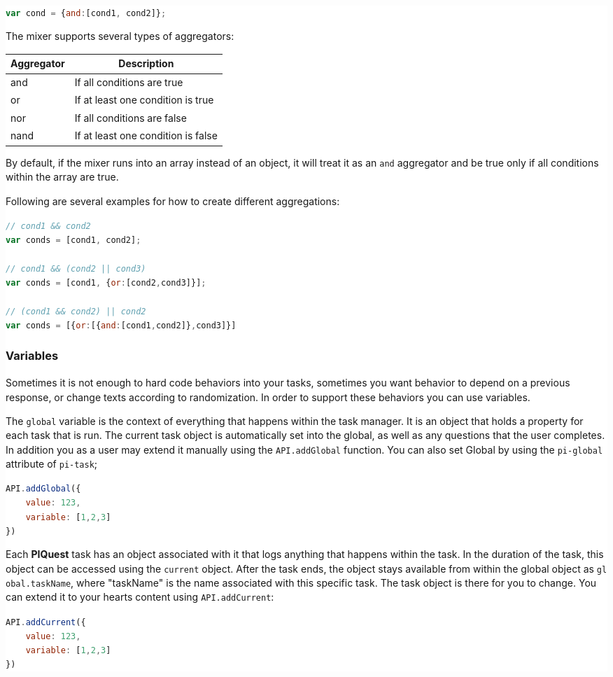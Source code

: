 ```js
var cond = {and:[cond1, cond2]};
```

The mixer supports several types of aggregators:

Aggregator 	| Description
----------- | --------------
and 		| If all conditions are true
or 			| If at least one condition is true
nor 		| If all conditions are false
nand 		| If at least one condition is false

By default, if the mixer runs into an array instead of an object, it will treat it as an `and` aggregator and be true only if all conditions within the array are true.

Following are several examples for how to create different aggregations:

```js
// cond1 && cond2
var conds = [cond1, cond2];

// cond1 && (cond2 || cond3)
var conds = [cond1, {or:[cond2,cond3]}];

// (cond1 && cond2) || cond2
var conds = [{or:[{and:[cond1,cond2]},cond3]}]
```

### Variables
Sometimes it is not enough to hard code behaviors into your tasks, sometimes you want behavior to depend on a previous response, or change texts according to randomization. In order to support these behaviors you can use variables.

The `global` variable is the context of everything that happens within the task manager. It is an object that holds a property for each task that is run.
The current task object is automatically set into the global, as well as any questions that the user completes. In addition you as a user may extend it manually using the `API.addGlobal` function. You can also set Global by using the `pi-global` attribute of `pi-task`;


```js
API.addGlobal({
	value: 123,
	variable: [1,2,3]
})
```

Each **PIQuest** task has an object associated with it that logs anything that happens within the task. In the duration of the task, this object can be accessed using the `current` object. After the task ends, the object stays available from within the global object as `global.taskName`, where "taskName" is the name associated with this specific task.
The task object is there for you to change. You can extend it to your hearts content using `API.addCurrent`:

```js
API.addCurrent({
	value: 123,
	variable: [1,2,3]
})
```
